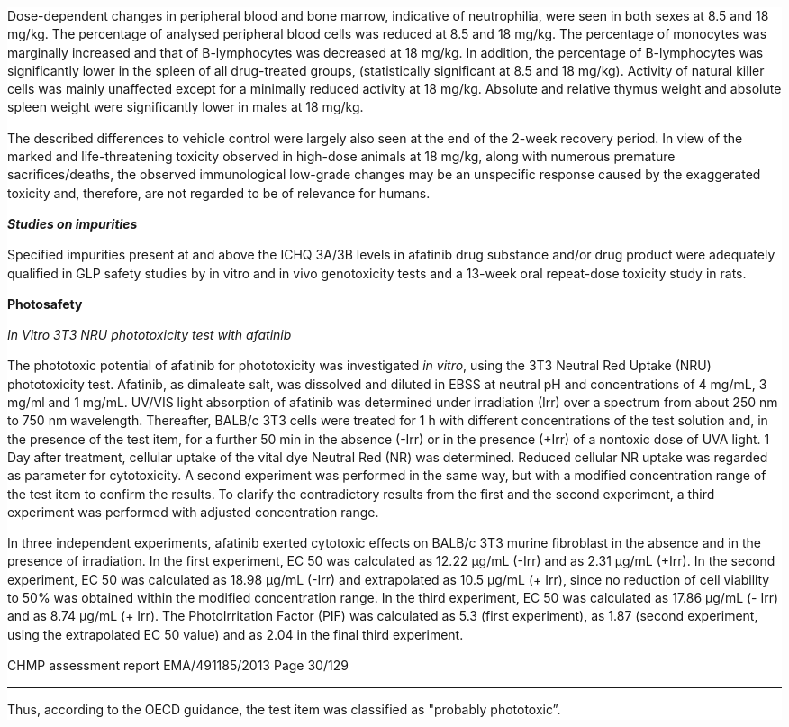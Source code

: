 Dose-dependent changes in peripheral blood and bone marrow, indicative of neutrophilia, were
seen in both sexes at 8.5 and 18 mg/kg. The percentage of analysed peripheral blood cells was
reduced at 8.5 and 18 mg/kg. The percentage of monocytes was marginally increased and that
of B-lymphocytes was decreased at 18 mg/kg. In addition, the percentage of B-lymphocytes was
significantly lower in the spleen of all drug-treated groups, (statistically significant at 8.5 and 18
mg/kg). Activity of natural killer cells was mainly unaffected except for a minimally reduced
activity at 18 mg/kg. Absolute and relative thymus weight and absolute spleen weight were
significantly lower in males at 18 mg/kg.

The described differences to vehicle control were largely also seen at the end of the 2-week
recovery period. In view of the marked and life-threatening toxicity observed in high-dose
animals at 18 mg/kg, along with numerous premature sacrifices/deaths, the observed
immunological low-grade changes may be an unspecific response caused by the exaggerated
toxicity and, therefore, are not regarded to be of relevance for humans.

***Studies on impurities***

Specified impurities present at and above the ICHQ 3A/3B levels in afatinib drug substance
and/or drug product were adequately qualified in GLP safety studies by in vitro and in vivo
genotoxicity tests and a 13-week oral repeat-dose toxicity study in rats.

**Photosafety**

*In Vitro 3T3 NRU phototoxicity test with afatinib*

The phototoxic potential of afatinib for phototoxicity was investigated *in vitro*, using the 3T3
Neutral Red Uptake (NRU) phototoxicity test. Afatinib, as dimaleate salt, was dissolved and
diluted in EBSS at neutral pH and concentrations of 4 mg/mL, 3 mg/ml and 1 mg/mL. UV/VIS
light absorption of afatinib was determined under irradiation (Irr) over a spectrum from about
250 nm to 750 nm wavelength. Thereafter, BALB/c 3T3 cells were treated for 1 h with different
concentrations of the test solution and, in the presence of the test item, for a further 50 min in
the absence (-Irr) or in the presence (+Irr) of a nontoxic dose of UVA light. 1 Day after
treatment, cellular uptake of the vital dye Neutral Red (NR) was determined. Reduced cellular NR
uptake was regarded as parameter for cytotoxicity. A second experiment was performed in the
same way, but with a modified concentration range of the test item to confirm the results. To
clarify the contradictory results from the first and the second experiment, a third experiment was
performed with adjusted concentration range.

In three independent experiments, afatinib exerted cytotoxic effects on BALB/c 3T3 murine
fibroblast in the absence and in the presence of irradiation. In the first experiment, EC 50 was
calculated as 12.22 μg/mL (-Irr) and as 2.31 μg/mL (+Irr). In the second experiment, EC 50 was
calculated as 18.98 μg/mL (-Irr) and extrapolated as 10.5 μg/mL (+ Irr), since no reduction of
cell viability to 50% was obtained within the modified concentration range. In the third
experiment, EC 50 was calculated as 17.86 μg/mL (- Irr) and as 8.74 μg/mL (+ Irr). The PhotoIrritation Factor (PIF) was calculated as 5.3 (first experiment), as 1.87 (second experiment,
using the extrapolated EC 50 value) and as 2.04 in the final third experiment.

CHMP assessment report
EMA/491185/2013 Page 30/129


-----

Thus, according to the OECD guidance, the test item was classified as "probably phototoxic”.
